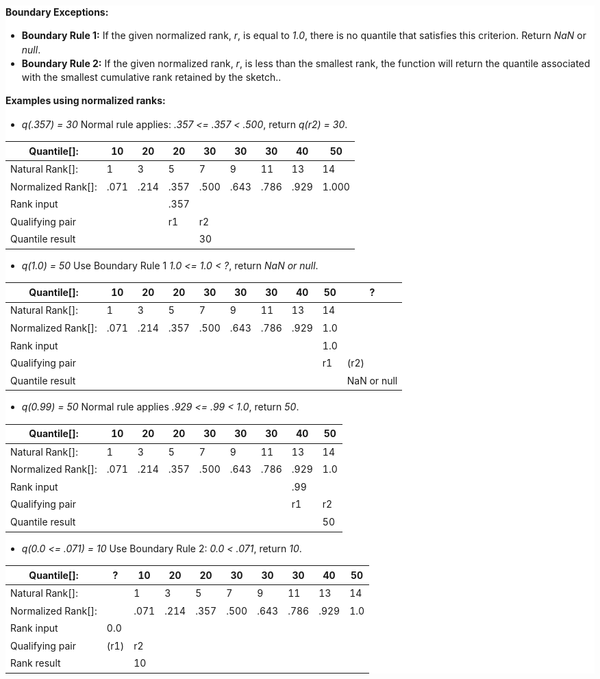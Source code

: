 <b>Boundary Exceptions:</b>

* **Boundary Rule 1:** If the given normalized rank, *r*, is equal to *1.0*, there is no quantile that satisfies this criterion. Return *NaN* or *null*.
* **Boundary Rule 2:** If the given normalized rank, *r*, is less than the smallest rank, the function will return the quantile associated with the smallest cumulative rank retained by the sketch..

<b>Examples using normalized ranks:</b>

* *q(.357) = 30* Normal rule applies: *.357 <= .357 < .500*, return *q(r2) = 30*.

| Quantile[]:        | 10   | 20   | 20   | 30   | 30   | 30   | 40   | 50    |
| ------------------ | ---- | ---- | ---- | ---- | ---- | ---- | ---- | ----- |
| Natural Rank[]:    | 1    | 3    | 5    | 7    | 9    | 11   | 13   | 14    |
| Normalized Rank[]: | .071 | .214 | .357 | .500 | .643 | .786 | .929 | 1.000 |
| Rank input         |      |      | .357 |      |      |      |      |       |
| Qualifying pair    |      |      | r1   | r2   |      |      |      |       |
| Quantile result    |      |      |      | 30   |      |      |      |       |

* *q(1.0) = 50* Use Boundary Rule 1 *1.0 <= 1.0 < ?*, return *NaN or null*.

| Quantile[]:        | 10   | 20   | 20   | 30   | 30   | 30   | 40   | 50    |   ?   |
| ------------------ | ---- | ---- | ---- | ---- | ---- | ---- | ---- | ----- | ----- |
| Natural Rank[]:    | 1    | 3    | 5    | 7    | 9    | 11   | 13   | 14    |       |
| Normalized Rank[]: | .071 | .214 | .357 | .500 | .643 | .786 | .929 | 1.0   |       |
| Rank input         |      |      |      |      |      |      |      | 1.0   |       |
| Qualifying pair    |      |      |      |      |      |      |      |  r1   | (r2)  |
| Quantile result    |      |      |      |      |      |      |      |       |  NaN or null |

* *q(0.99) = 50* Normal rule applies *.929 <= .99 < 1.0*, return *50*.

| Quantile[]:        | 10   | 20   | 20   | 30   | 30   | 30   | 40   | 50    |
| ------------------ | ---- | ---- | ---- | ---- | ---- | ---- | ---- | ----- |
| Natural Rank[]:    | 1    | 3    | 5    | 7    | 9    | 11   | 13   | 14    |
| Normalized Rank[]: | .071 | .214 | .357 | .500 | .643 | .786 | .929 | 1.0   |
| Rank input         |      |      |      |      |      |      | .99  |       |
| Qualifying pair    |      |      |      |      |      |      |  r1  | r2    |
| Quantile result    |      |      |      |      |      |      |      | 50    |

* *q(0.0 <= .071) = 10* Use Boundary Rule 2: *0.0 < .071*, return *10*.

| Quantile[]:        |   ?  | 10   | 20   | 20   | 30   | 30   | 30   | 40    | 50    |
| ------------------ | ---- | ---- | ---- | ---- | ---- | ---- | ---- | ----- | ----- |
| Natural Rank[]:    |      | 1    | 3    | 5    | 7    | 9    | 11   | 13    | 14    |
| Normalized Rank[]: |      | .071 | .214 | .357 | .500 | .643 | .786 | .929  | 1.0   |
| Rank input         |  0.0 |      |      |      |      |      |      |       |       |
| Qualifying pair    | (r1) |  r2  |      |      |      |      |      |       |       |
| Rank result        |      | 10   |      |      |      |      |      |       |       |
